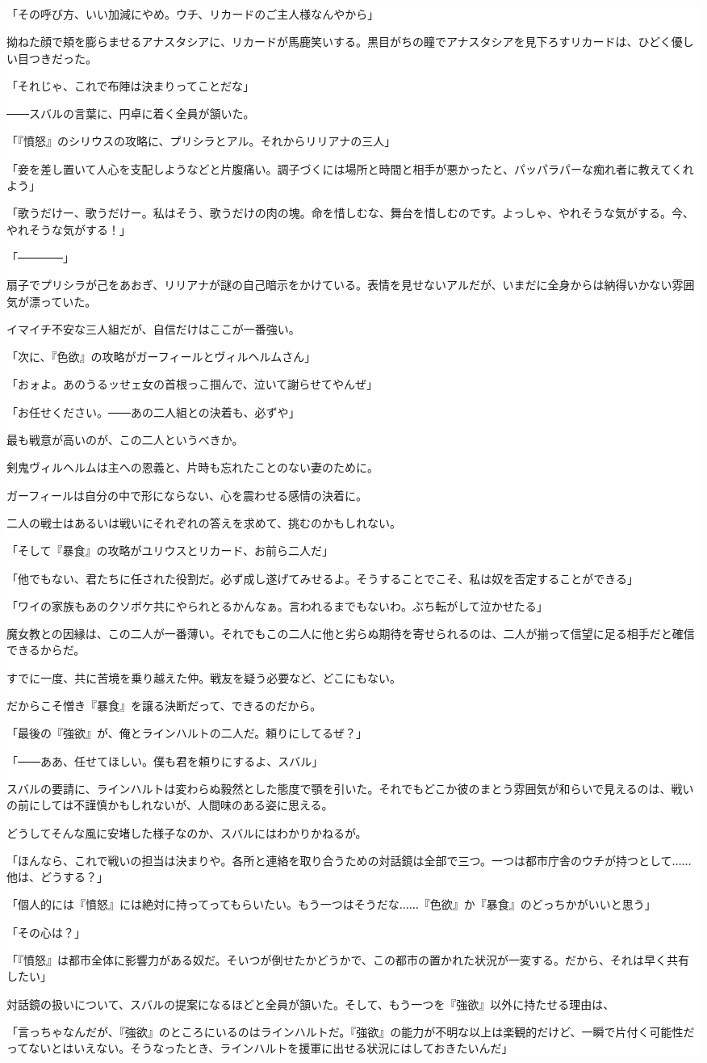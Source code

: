 「その呼び方、いい加減にやめ。ウチ、リカードのご主人様なんやから」

拗ねた顔で頬を膨らませるアナスタシアに、リカードが馬鹿笑いする。黒目がちの瞳でアナスタシアを見下ろすリカードは、ひどく優しい目つきだった。

「それじゃ、これで布陣は決まりってことだな」

――スバルの言葉に、円卓に着く全員が頷いた。

「『憤怒』のシリウスの攻略に、プリシラとアル。それからリリアナの三人」

「妾を差し置いて人心を支配しようなどと片腹痛い。調子づくには場所と時間と相手が悪かったと、パッパラパーな痴れ者に教えてくれよう」

「歌うだけー、歌うだけー。私はそう、歌うだけの肉の塊。命を惜しむな、舞台を惜しむのです。よっしゃ、やれそうな気がする。今、やれそうな気がする！」

「――――」

扇子でプリシラが己をあおぎ、リリアナが謎の自己暗示をかけている。表情を見せないアルだが、いまだに全身からは納得いかない雰囲気が漂っていた。

イマイチ不安な三人組だが、自信だけはここが一番強い。

「次に、『色欲』の攻略がガーフィールとヴィルヘルムさん」

「おォよ。あのうるッせェ女の首根っこ掴んで、泣いて謝らせてやんぜ」

「お任せください。――あの二人組との決着も、必ずや」

最も戦意が高いのが、この二人というべきか。

剣鬼ヴィルヘルムは主への恩義と、片時も忘れたことのない妻のために。

ガーフィールは自分の中で形にならない、心を震わせる感情の決着に。

二人の戦士はあるいは戦いにそれぞれの答えを求めて、挑むのかもしれない。

「そして『暴食』の攻略がユリウスとリカード、お前ら二人だ」

「他でもない、君たちに任された役割だ。必ず成し遂げてみせるよ。そうすることでこそ、私は奴を否定することができる」

「ワイの家族もあのクソボケ共にやられとるかんなぁ。言われるまでもないわ。ぶち転がして泣かせたる」

魔女教との因縁は、この二人が一番薄い。それでもこの二人に他と劣らぬ期待を寄せられるのは、二人が揃って信望に足る相手だと確信できるからだ。

すでに一度、共に苦境を乗り越えた仲。戦友を疑う必要など、どこにもない。

だからこそ憎き『暴食』を譲る決断だって、できるのだから。

「最後の『強欲』が、俺とラインハルトの二人だ。頼りにしてるぜ？」

「――ああ、任せてほしい。僕も君を頼りにするよ、スバル」

スバルの要請に、ラインハルトは変わらぬ毅然とした態度で顎を引いた。それでもどこか彼のまとう雰囲気が和らいで見えるのは、戦いの前にしては不謹慎かもしれないが、人間味のある姿に思える。

どうしてそんな風に安堵した様子なのか、スバルにはわかりかねるが。

「ほんなら、これで戦いの担当は決まりや。各所と連絡を取り合うための対話鏡は全部で三つ。一つは都市庁舎のウチが持つとして……他は、どうする？」

「個人的には『憤怒』には絶対に持ってってもらいたい。もう一つはそうだな……『色欲』か『暴食』のどっちかがいいと思う」

「その心は？」

「『憤怒』は都市全体に影響力がある奴だ。そいつが倒せたかどうかで、この都市の置かれた状況が一変する。だから、それは早く共有したい」

対話鏡の扱いについて、スバルの提案になるほどと全員が頷いた。そして、もう一つを『強欲』以外に持たせる理由は、

「言っちゃなんだが、『強欲』のところにいるのはラインハルトだ。『強欲』の能力が不明な以上は楽観的だけど、一瞬で片付く可能性だってないとはいえない。そうなったとき、ラインハルトを援軍に出せる状況にはしておきたいんだ」
